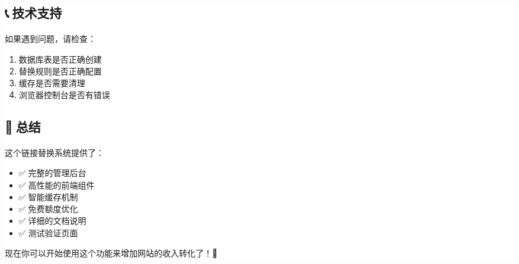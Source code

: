 ## 📞 技术支持

如果遇到问题，请检查：
1. 数据库表是否正确创建
2. 替换规则是否正确配置
3. 缓存是否需要清理
4. 浏览器控制台是否有错误

## 🎉 总结

这个链接替换系统提供了：
- ✅ 完整的管理后台
- ✅ 高性能的前端组件
- ✅ 智能缓存机制
- ✅ 免费额度优化
- ✅ 详细的文档说明
- ✅ 测试验证页面

现在你可以开始使用这个功能来增加网站的收入转化了！🚀